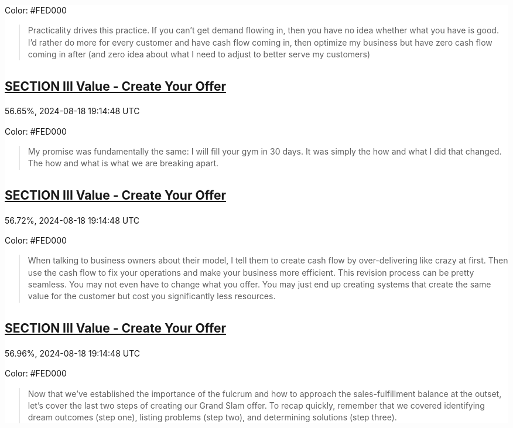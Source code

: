 Color: #FED000

> Practicality drives this practice. If you can’t get demand flowing in,
> then you have no idea whether what you have is good. I’d rather do
> more for every customer and have cash flow coming in, then optimize my
> business but have zero cash flow coming in after (and zero idea about
> what I need to adjust to better serve my customers)



## [SECTION III Value - Create Your Offer](https://reader.bookfusion.com/books/4672944-100m-offers?type=epub_reflowable#5|42760)

56.65%, 2024-08-18 19:14:48 UTC

Color: #FED000

> My promise was fundamentally the same: I will fill your gym in 30
> days. It was simply the how and what I did that changed. The how and
> what is what we are breaking apart.



## [SECTION III Value - Create Your Offer](https://reader.bookfusion.com/books/4672944-100m-offers?type=epub_reflowable#5|42931)

56.72%, 2024-08-18 19:14:48 UTC

Color: #FED000

> When talking to business owners about their model, I tell them to
> create cash flow by over-delivering like crazy at first. Then use the
> cash flow to fix your operations and make your business more
> efficient. This revision process can be pretty seamless. You may not
> even have to change what you offer. You may just end up creating
> systems that create the same value for the customer but cost you
> significantly less resources.



## [SECTION III Value - Create Your Offer](https://reader.bookfusion.com/books/4672944-100m-offers?type=epub_reflowable#5|43476)

56.96%, 2024-08-18 19:14:48 UTC

Color: #FED000

> Now that we’ve established the importance of the fulcrum and how to
> approach the sales-fulfillment balance at the outset, let’s cover the
> last two steps of creating our Grand Slam offer. To recap quickly,
> remember that we covered identifying dream outcomes (step one),
> listing problems (step two), and determining solutions (step three).

